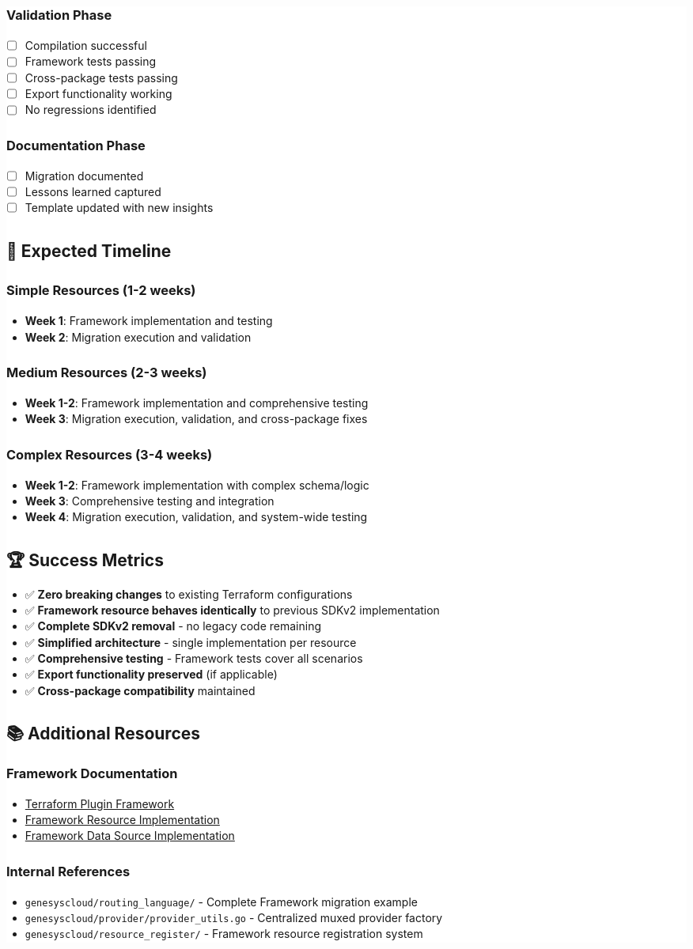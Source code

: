 ### Validation Phase
- [ ] Compilation successful
- [ ] Framework tests passing
- [ ] Cross-package tests passing
- [ ] Export functionality working
- [ ] No regressions identified

### Documentation Phase
- [ ] Migration documented
- [ ] Lessons learned captured
- [ ] Template updated with new insights

## 🎯 Expected Timeline

### Simple Resources (1-2 weeks)
- **Week 1**: Framework implementation and testing
- **Week 2**: Migration execution and validation

### Medium Resources (2-3 weeks)
- **Week 1-2**: Framework implementation and comprehensive testing
- **Week 3**: Migration execution, validation, and cross-package fixes

### Complex Resources (3-4 weeks)
- **Week 1-2**: Framework implementation with complex schema/logic
- **Week 3**: Comprehensive testing and integration
- **Week 4**: Migration execution, validation, and system-wide testing

## 🏆 Success Metrics

- ✅ **Zero breaking changes** to existing Terraform configurations
- ✅ **Framework resource behaves identically** to previous SDKv2 implementation
- ✅ **Complete SDKv2 removal** - no legacy code remaining
- ✅ **Simplified architecture** - single implementation per resource
- ✅ **Comprehensive testing** - Framework tests cover all scenarios
- ✅ **Export functionality preserved** (if applicable)
- ✅ **Cross-package compatibility** maintained

## 📚 Additional Resources

### Framework Documentation
- [Terraform Plugin Framework](https://developer.hashicorp.com/terraform/plugin/framework)
- [Framework Resource Implementation](https://developer.hashicorp.com/terraform/plugin/framework/resources)
- [Framework Data Source Implementation](https://developer.hashicorp.com/terraform/plugin/framework/data-sources)

### Internal References
- `genesyscloud/routing_language/` - Complete Framework migration example
- `genesyscloud/provider/provider_utils.go` - Centralized muxed provider factory
- `genesyscloud/resource_register/` - Framework resource registration system

